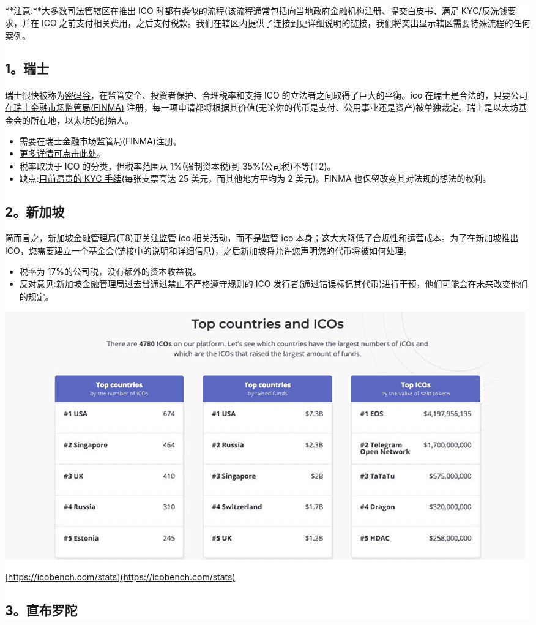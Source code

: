 **注意:**大多数司法管辖区在推出 ICO 时都有类似的流程(该流程通常包括向当地政府金融机构注册、提交白皮书、满足 KYC/反洗钱要求，并在 ICO 之前支付相关费用，之后支付税款。我们在辖区内提供了连接到更详细说明的链接，我们将突出显示辖区需要特殊流程的任何案例。

## **1。瑞士**

瑞士很快被称为[密码谷](https://www.businessinsider.com/what-its-like-in-zug-switzerlands-crypto-valley-2018-6)，在监管安全、投资者保护、合理税率和支持 ICO 的立法者之间取得了巨大的平衡。ico 在瑞士是合法的，只要公司[在瑞士金融市场监管局(FINMA)](https://www.finma.ch/en/news/2018/02/20180216-mm-ico-wegleitung/) 注册，每一项申请都将根据其价值(无论你的代币是支付、公用事业还是资产)被单独裁定。瑞士是以太坊基金会的所在地，以太坊的创始人。

*   需要在瑞士金融市场监管局(FINMA)注册。
*   [更多详情可点击此处](https://www.altenburger.ch/current/newsletter/how-to-launch-your-ico-in-switzerland/?utm_source=Altenburger%20Ltd%20legal%20%2B%20tax&utm_campaign=46175690fe-Banking_Financial_Services_February_17_COPY_02&utm_medium=email&utm_term=0_59e4af9c02-46175690fe-)。
*   税率取决于 ICO 的分类，但税率范围从 1%(强制资本税)到 35%(公司税)不等(T2)。
*   缺点:[目前昂贵的 KYC 手续](https://news.bitcoin.com/swiss-regulations-are-driving-icos-away/)(每张支票高达 25 美元，而其他地方平均为 2 美元)。FINMA 也保留改变其对法规的想法的权利。

## **2。新加坡**

简而言之，新加坡金融管理局(T8)更关注监管 ico 相关活动，而不是监管 ico 本身；这大大降低了合规性和运营成本。为了在新加坡推出 ICO[，您需要建立一个基金会](https://ressos.com/downloads/Ressos%20-%20How%20to%20do%20an%20ICO%20in%20Singapore.pdf)(链接中的说明和详细信息)，之后新加坡将允许您声明您的代币将被如何处理。

*   税率为 17%的公司税，没有额外的资本收益税。
*   反对意见:新加坡金融管理局过去曾通过禁止不严格遵守规则的 ICO 发行者(通过错误标记其代币)进行干预，他们可能会在未来改变他们的规定。

![](img/7d4380db1afe30fd7bf5234f5c0d7bd8.png)

[https://icobench.com/stats](https://icobench.com/stats)

## **3。直布罗陀**

